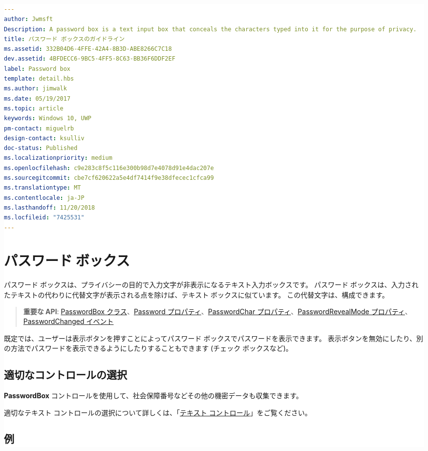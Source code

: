 ```yaml
---
author: Jwmsft
Description: A password box is a text input box that conceals the characters typed into it for the purpose of privacy.
title: パスワード ボックスのガイドライン
ms.assetid: 332B04D6-4FFE-42A4-8B3D-ABE8266C7C18
dev.assetid: 4BFDECC6-9BC5-4FF5-8C63-BB36F6DDF2EF
label: Password box
template: detail.hbs
ms.author: jimwalk
ms.date: 05/19/2017
ms.topic: article
keywords: Windows 10, UWP
pm-contact: miguelrb
design-contact: ksulliv
doc-status: Published
ms.localizationpriority: medium
ms.openlocfilehash: c9e283c8f5c116e300b98d7e4078d91e4dac207e
ms.sourcegitcommit: cbe7cf620622a5e4df7414f9e38dfecec1cfca99
ms.translationtype: MT
ms.contentlocale: ja-JP
ms.lasthandoff: 11/20/2018
ms.locfileid: "7425531"
---
```

# <a name="password-box"></a>パスワード ボックス

 

パスワード ボックスは、プライバシーの目的で入力文字が非表示になるテキスト入力ボックスです。 パスワード ボックスは、入力されたテキストの代わりに代替文字が表示される点を除けば、テキスト ボックスに似ています。 この代替文字は、構成できます。

> **重要な API**: [PasswordBox クラス](https://msdn.microsoft.com/library/windows/apps/xaml/windows.ui.xaml.controls.passwordbox.aspx)、[Password プロパティ](https://msdn.microsoft.com/library/windows/apps/xaml/windows.ui.xaml.controls.passwordbox.password.aspx)、[PasswordChar プロパティ](https://msdn.microsoft.com/library/windows/apps/xaml/windows.ui.xaml.controls.passwordbox.passwordchar.aspx)、[PasswordRevealMode プロパティ](https://msdn.microsoft.com/library/windows/apps/xaml/windows.ui.xaml.controls.passwordbox.passwordrevealmode.aspx)、[PasswordChanged イベント](https://msdn.microsoft.com/library/windows/apps/xaml/windows.ui.xaml.controls.passwordbox.passwordchanged.aspx)

既定では、ユーザーは表示ボタンを押すことによってパスワード ボックスでパスワードを表示できます。 表示ボタンを無効にしたり、別の方法でパスワードを表示できるようにしたりすることもできます (チェック ボックスなど)。

## <a name="is-this-the-right-control"></a>適切なコントロールの選択

**PasswordBox** コントロールを使用して、社会保障番号などその他の機密データも収集できます。

適切なテキスト コントロールの選択について詳しくは、「[テキスト コントロール](text-controls.md)」をご覧ください。

## <a name="examples"></a>例
